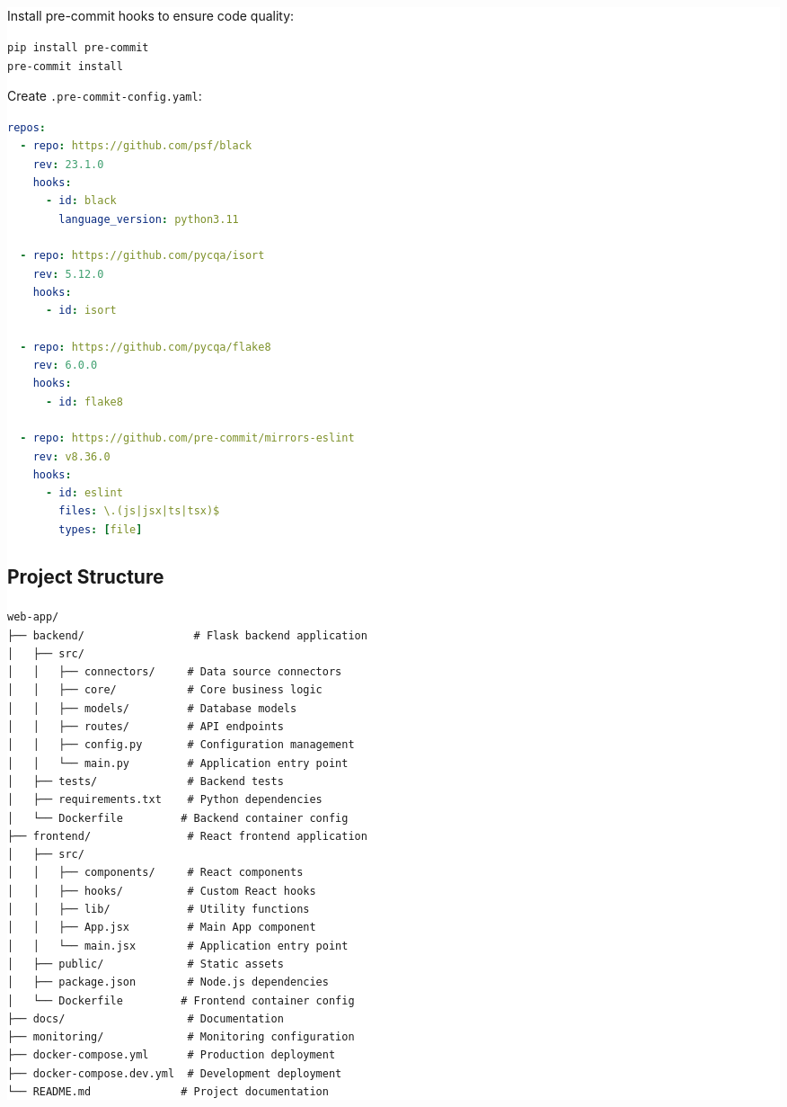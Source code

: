 Install pre-commit hooks to ensure code quality:

```bash
pip install pre-commit
pre-commit install
```

Create `.pre-commit-config.yaml`:
```yaml
repos:
  - repo: https://github.com/psf/black
    rev: 23.1.0
    hooks:
      - id: black
        language_version: python3.11

  - repo: https://github.com/pycqa/isort
    rev: 5.12.0
    hooks:
      - id: isort

  - repo: https://github.com/pycqa/flake8
    rev: 6.0.0
    hooks:
      - id: flake8

  - repo: https://github.com/pre-commit/mirrors-eslint
    rev: v8.36.0
    hooks:
      - id: eslint
        files: \.(js|jsx|ts|tsx)$
        types: [file]
```

## Project Structure

```
web-app/
├── backend/                 # Flask backend application
│   ├── src/
│   │   ├── connectors/     # Data source connectors
│   │   ├── core/           # Core business logic
│   │   ├── models/         # Database models
│   │   ├── routes/         # API endpoints
│   │   ├── config.py       # Configuration management
│   │   └── main.py         # Application entry point
│   ├── tests/              # Backend tests
│   ├── requirements.txt    # Python dependencies
│   └── Dockerfile         # Backend container config
├── frontend/               # React frontend application
│   ├── src/
│   │   ├── components/     # React components
│   │   ├── hooks/          # Custom React hooks
│   │   ├── lib/            # Utility functions
│   │   ├── App.jsx         # Main App component
│   │   └── main.jsx        # Application entry point
│   ├── public/             # Static assets
│   ├── package.json        # Node.js dependencies
│   └── Dockerfile         # Frontend container config
├── docs/                   # Documentation
├── monitoring/             # Monitoring configuration
├── docker-compose.yml      # Production deployment
├── docker-compose.dev.yml  # Development deployment
└── README.md              # Project documentation
```
